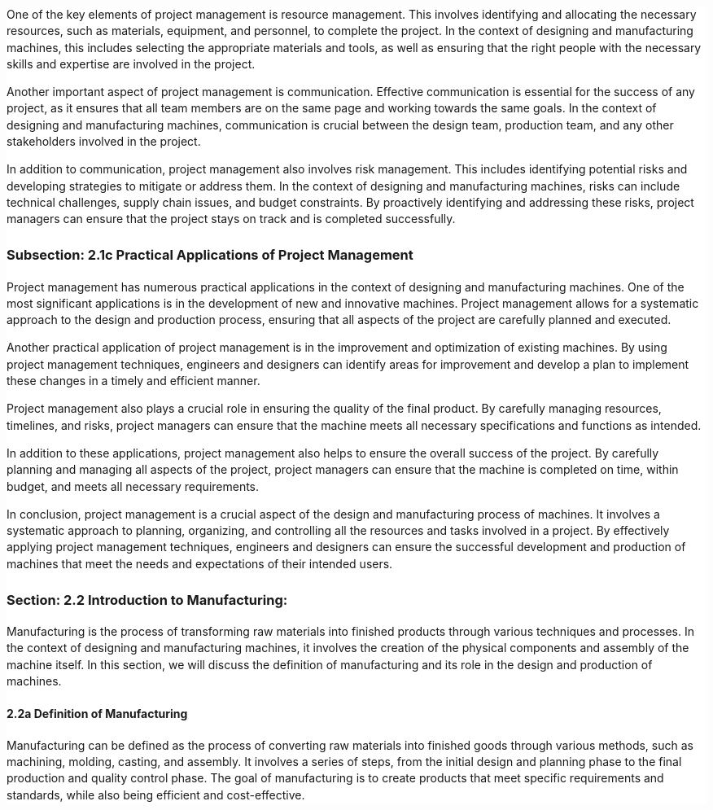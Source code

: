One of the key elements of project management is resource management. This involves identifying and allocating the necessary resources, such as materials, equipment, and personnel, to complete the project. In the context of designing and manufacturing machines, this includes selecting the appropriate materials and tools, as well as ensuring that the right people with the necessary skills and expertise are involved in the project.

Another important aspect of project management is communication. Effective communication is essential for the success of any project, as it ensures that all team members are on the same page and working towards the same goals. In the context of designing and manufacturing machines, communication is crucial between the design team, production team, and any other stakeholders involved in the project.

In addition to communication, project management also involves risk management. This includes identifying potential risks and developing strategies to mitigate or address them. In the context of designing and manufacturing machines, risks can include technical challenges, supply chain issues, and budget constraints. By proactively identifying and addressing these risks, project managers can ensure that the project stays on track and is completed successfully.

### Subsection: 2.1c Practical Applications of Project Management

Project management has numerous practical applications in the context of designing and manufacturing machines. One of the most significant applications is in the development of new and innovative machines. Project management allows for a systematic approach to the design and production process, ensuring that all aspects of the project are carefully planned and executed.

Another practical application of project management is in the improvement and optimization of existing machines. By using project management techniques, engineers and designers can identify areas for improvement and develop a plan to implement these changes in a timely and efficient manner.

Project management also plays a crucial role in ensuring the quality of the final product. By carefully managing resources, timelines, and risks, project managers can ensure that the machine meets all necessary specifications and functions as intended.

In addition to these applications, project management also helps to ensure the overall success of the project. By carefully planning and managing all aspects of the project, project managers can ensure that the machine is completed on time, within budget, and meets all necessary requirements.

In conclusion, project management is a crucial aspect of the design and manufacturing process of machines. It involves a systematic approach to planning, organizing, and controlling all the resources and tasks involved in a project. By effectively applying project management techniques, engineers and designers can ensure the successful development and production of machines that meet the needs and expectations of their intended users.


### Section: 2.2 Introduction to Manufacturing:

Manufacturing is the process of transforming raw materials into finished products through various techniques and processes. In the context of designing and manufacturing machines, it involves the creation of the physical components and assembly of the machine itself. In this section, we will discuss the definition of manufacturing and its role in the design and production of machines.

#### 2.2a Definition of Manufacturing

Manufacturing can be defined as the process of converting raw materials into finished goods through various methods, such as machining, molding, casting, and assembly. It involves a series of steps, from the initial design and planning phase to the final production and quality control phase. The goal of manufacturing is to create products that meet specific requirements and standards, while also being efficient and cost-effective.

